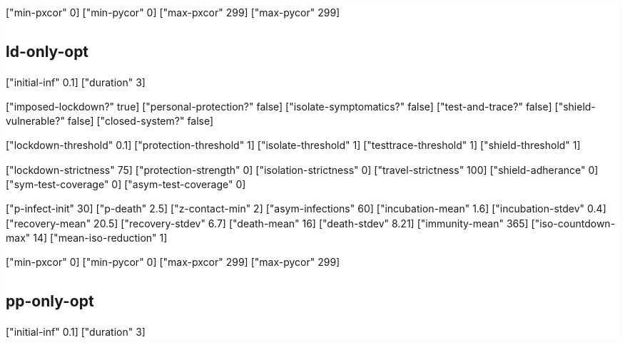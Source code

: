 ["min-pxcor" 0]
["min-pycor" 0]
["max-pxcor" 299]
["max-pycor" 299]

## ld-only-opt

["initial-inf" 0.1]
["duration" 3]

["imposed-lockdown?" true]
["personal-protection?" false]
["isolate-symptomatics?" false]
["test-and-trace?" false]
["shield-vulnerable?" false]
["closed-system?" false]

["lockdown-threshold" 0.1]
["protection-threshold" 1]
["isolate-threshold" 1]
["testtrace-threshold" 1]
["shield-threshold" 1]

["lockdown-strictness" 75]
["protection-strength" 0]
["isolation-strictness" 0]
["travel-strictness" 100]
["shield-adherance" 0]
["sym-test-coverage" 0]
["asym-test-coverage" 0]

["p-infect-init" 30]
["p-death" 2.5]
["z-contact-min" 2]
["asym-infections" 60]
["incubation-mean" 1.6]
["incubation-stdev" 0.4]
["recovery-mean" 20.5]
["recovery-stdev" 6.7]
["death-mean" 16]
["death-stdev" 8.21]
["immunity-mean" 365]
["iso-countdown-max" 14]
["mean-iso-reduction" 1]

["min-pxcor" 0]
["min-pycor" 0]
["max-pxcor" 299]
["max-pycor" 299]

## pp-only-opt

["initial-inf" 0.1]
["duration" 3]
